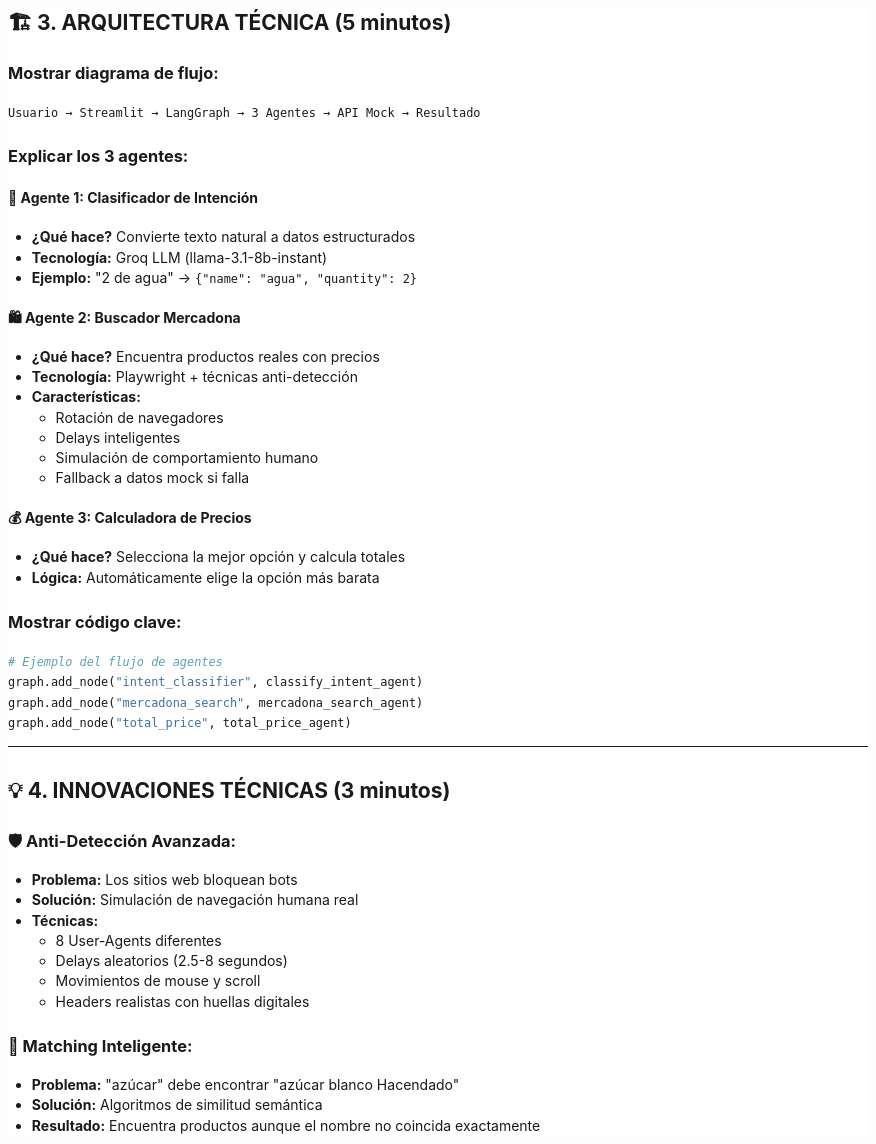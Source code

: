 
## 🏗️ **3. ARQUITECTURA TÉCNICA (5 minutos)**

### **Mostrar diagrama de flujo:**
```
Usuario → Streamlit → LangGraph → 3 Agentes → API Mock → Resultado
```

### **Explicar los 3 agentes:**

#### **🤖 Agente 1: Clasificador de Intención**
- **¿Qué hace?** Convierte texto natural a datos estructurados
- **Tecnología:** Groq LLM (llama-3.1-8b-instant)
- **Ejemplo:** "2 de agua" → `{"name": "agua", "quantity": 2}`

#### **🛍️ Agente 2: Buscador Mercadona**
- **¿Qué hace?** Encuentra productos reales con precios
- **Tecnología:** Playwright + técnicas anti-detección
- **Características:**
  - Rotación de navegadores
  - Delays inteligentes
  - Simulación de comportamiento humano
  - Fallback a datos mock si falla

#### **💰 Agente 3: Calculadora de Precios**
- **¿Qué hace?** Selecciona la mejor opción y calcula totales
- **Lógica:** Automáticamente elige la opción más barata

### **Mostrar código clave:**
```python
# Ejemplo del flujo de agentes
graph.add_node("intent_classifier", classify_intent_agent)
graph.add_node("mercadona_search", mercadona_search_agent)  
graph.add_node("total_price", total_price_agent)
```

---

## 💡 **4. INNOVACIONES TÉCNICAS (3 minutos)**

### **🛡️ Anti-Detección Avanzada:**
- **Problema:** Los sitios web bloquean bots
- **Solución:** Simulación de navegación humana real
- **Técnicas:**
  - 8 User-Agents diferentes
  - Delays aleatorios (2.5-8 segundos)
  - Movimientos de mouse y scroll
  - Headers realistas con huellas digitales

### **🧠 Matching Inteligente:**
- **Problema:** "azúcar" debe encontrar "azúcar blanco Hacendado"
- **Solución:** Algoritmos de similitud semántica
- **Resultado:** Encuentra productos aunque el nombre no coincida exactamente
